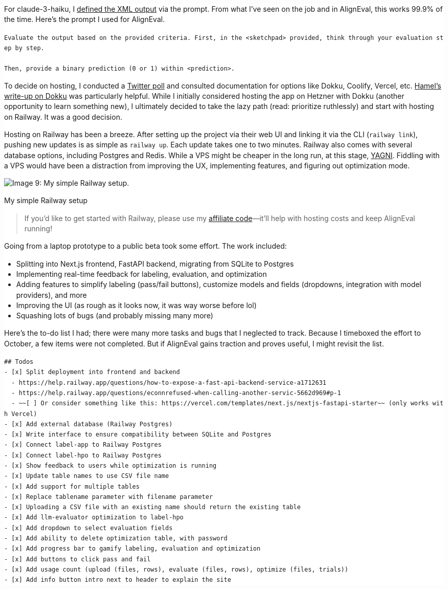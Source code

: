 For claude-3-haiku, I [defined the XML output](https://eugeneyan.com/writing/prompting/#structured-input-and-output) via the prompt. From what I’ve seen on the job and in AlignEval, this works 99.9% of the time. Here’s the prompt I used for AlignEval.

```
Evaluate the output based on the provided criteria. First, in the <sketchpad> provided, think through your evaluation step by step.

Then, provide a binary prediction (0 or 1) within <prediction>.
```

To decide on hosting, I conducted a [Twitter poll](https://x.com/eugeneyan/status/1828450401311764741) and consulted documentation for options like Dokku, Coolify, Vercel, etc. [Hamel’s write-up on Dokku](https://hamel.dev/blog/posts/dokku/) was particularly helpful. While I initially considered hosting the app on Hetzner with Dokku (another opportunity to learn something new), I ultimately decided to take the lazy path (read: prioritize ruthlessly) and start with hosting on Railway. It was a good decision.

Hosting on Railway has been a breeze. After setting up the project via their web UI and linking it via the CLI (`railway link`), pushing new updates is as simple as `railway up`. Each update takes one to two minutes. Railway also comes with several database options, including Postgres and Redis. While a VPS might be cheaper in the long run, at this stage, [YAGNI](https://en.wikipedia.org/wiki/You_aren%27t_gonna_need_it). Fiddling with a VPS would have been a distraction from improving the UX, implementing features, and figuring out optimization mode.

![Image 9: My simple Railway setup.](https://eugeneyan.com/assets/railway.jpg)

My simple Railway setup

> If you’d like to get started with Railway, please use my [affiliate code](https://railway.app/?referralCode=fMY11k)—it’ll help with hosting costs and keep AlignEval running!

Going from a laptop prototype to a public beta took some effort. The work included:

*   Splitting into Next.js frontend, FastAPI backend, migrating from SQLite to Postgres
*   Implementing real-time feedback for labeling, evaluation, and optimization
*   Adding features to simplify labeling (pass/fail buttons), customize models and fields (dropdowns, integration with model providers), and more
*   Improving the UI (as rough as it looks now, it was way worse before lol)
*   Squashing lots of bugs (and probably missing many more)

Here’s the to-do list I had; there were many more tasks and bugs that I neglected to track. Because I timeboxed the effort to October, a few items were not completed. But if AlignEval gains traction and proves useful, I might revisit the list.

```
## Todos
- [x] Split deployment into frontend and backend
  - https://help.railway.app/questions/how-to-expose-a-fast-api-backend-service-a1712631
  - https://help.railway.app/questions/econnrefused-when-calling-another-servic-5662d969#p-1
  - ~~[ ] Or consider something like this: https://vercel.com/templates/next.js/nextjs-fastapi-starter~~ (only works with Vercel)
- [x] Add external database (Railway Postgres)
- [x] Write interface to ensure compatibility between SQLite and Postgres
- [x] Connect label-app to Railway Postgres
- [x] Connect label-hpo to Railway Postgres
- [x] Show feedback to users while optimization is running
- [x] Update table names to use CSV file name
- [x] Add support for multiple tables
- [x] Replace tablename parameter with filename parameter
- [x] Uploading a CSV file with an existing name should return the existing table
- [x] Add llm-evaluator optimization to label-hpo
- [x] Add dropdown to select evaluation fields
- [x] Add ability to delete optimization table, with password
- [x] Add progress bar to gamify labeling, evaluation and optimization
- [x] Add buttons to click pass and fail
- [x] Add usage count (upload (files, rows), evaluate (files, rows), optimize (files, trials))
- [x] Add info button intro next to header to explain the site
```